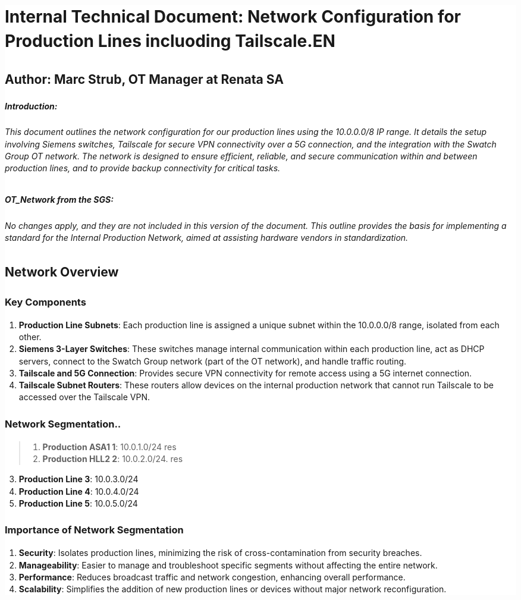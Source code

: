 # Internal Technical Document: Network Configuration for Production Lines incluoding Tailscale.EN

## Author: Marc Strub, OT Manager at Renata SA


##### Introduction:
###### This document outlines the network configuration for our production lines using the 10.0.0.0/8 IP range. It details the setup involving Siemens switches, Tailscale for secure VPN connectivity over a 5G connection, and the integration with the Swatch Group OT network. The network is designed to ensure efficient, reliable, and secure communication within and between production lines, and to provide backup connectivity for critical tasks.

##### OT_Network from the SGS:
###### No changes apply, and they are not included in this version of the document. This outline provides the basis for implementing a standard for the Internal Production Network, aimed at assisting hardware vendors in standardization.

## Network Overview

### Key Components 
1. **Production Line Subnets**: Each production line is assigned a unique subnet within the 10.0.0.0/8 range, isolated from each other.
2. **Siemens 3-Layer Switches**: These switches manage internal communication within each production line, act as DHCP servers, connect to the Swatch Group network (part of the OT network), and handle traffic routing.
3. **Tailscale and 5G Connection**: Provides secure VPN connectivity for remote access using a 5G internet connection.
4. **Tailscale Subnet Routers**: These routers allow devices on the internal production network that cannot run Tailscale to be accessed over the Tailscale VPN.

### Network Segmentation..

> 1. **Production ASA1 1**: 10.0.1.0/24  res
> 2. **Production HLL2 2**: 10.0.2.0/24. res
3. **Production Line 3**: 10.0.3.0/24
4. **Production Line 4**: 10.0.4.0/24
5. **Production Line 5**: 10.0.5.0/24

### Importance of Network Segmentation 
1. **Security**: Isolates production lines, minimizing the risk of cross-contamination from security breaches.
2. **Manageability**: Easier to manage and troubleshoot specific segments without affecting the entire network.
3. **Performance**: Reduces broadcast traffic and network congestion, enhancing overall performance.
4. **Scalability**: Simplifies the addition of new production lines or devices without major network reconfiguration.
